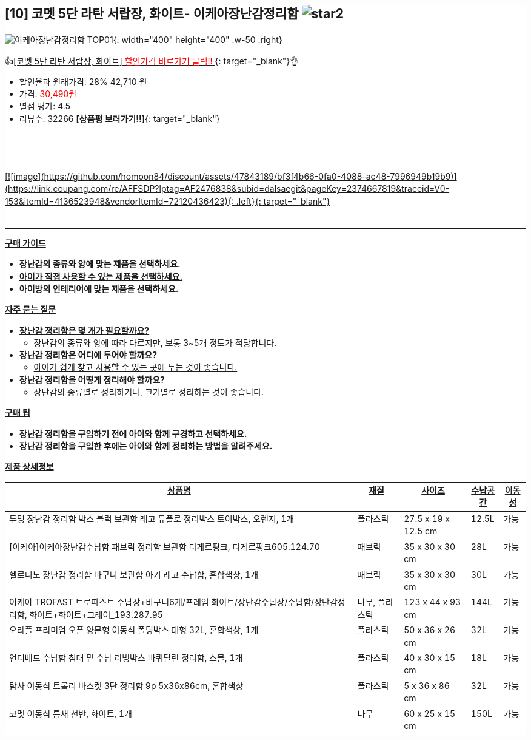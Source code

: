 
        
       
## [10] 코멧 5단 라탄 서랍장, 화이트- 이케아장난감정리함  <img width="81" alt="star2" src="https://user-images.githubusercontent.com/78655692/151471960-29c5febe-c509-4c6d-99f4-a2203eb193c5.png">

![이케아장난감정리함 TOP01](https://thumbnail10.coupangcdn.com/thumbnails/remote/230x230ex/image/retail/images/1140390996678609-6b3207f3-e8c8-4aea-8860-0b996f1c9409.jpg){: width="400" height="400" .w-50 .right}


👍<a href="https://link.coupang.com/re/AFFSDP?lptag=AF2476838&subid=dalsaegit&pageKey=2374667819&traceid=V0-153&itemId=4136523948&vendorItemId=72120436423">[코멧 5단 라탄 서랍장, 화이트]<font color=red> 할인가격 바로가기 클릭!! </font></a>{: target="_blank"}👌
<br>
- 할인율과 원래가격: 28%  42,710   원
- 가격: <span style='color:red'>30,490원</span>
- 별점 평가: 4.5
- 리뷰수: 32266 <a href="https://link.coupang.com/re/AFFSDP?lptag=AF2476838&subid=dalsaegit&pageKey=2374667819&traceid=V0-153&itemId=4136523948&vendorItemId=72120436423"> <strong>[상품평 보러가기!!]</strong>{: target="_blank"}
<br>
<br>
<br>
[![image](https://github.com/homoon84/discount/assets/47843189/bf3f4b66-0fa0-4088-ac48-7996949b19b9)](https://link.coupang.com/re/AFFSDP?lptag=AF2476838&subid=dalsaegit&pageKey=2374667819&traceid=V0-153&itemId=4136523948&vendorItemId=72120436423){: .left}{: target="_blank"}
<br>
<br>

---
**구매 가이드**

* **장난감의 종류와 양에 맞는 제품을 선택하세요.**
* **아이가 직접 사용할 수 있는 제품을 선택하세요.**
* **아이방의 인테리어에 맞는 제품을 선택하세요.**

**자주 묻는 질문**

* **장난감 정리함은 몇 개가 필요할까요?**
    * 장난감의 종류와 양에 따라 다르지만, 보통 3~5개 정도가 적당합니다.
* **장난감 정리함은 어디에 두어야 할까요?**
    * 아이가 쉽게 찾고 사용할 수 있는 곳에 두는 것이 좋습니다.
* **장난감 정리함을 어떻게 정리해야 할까요?**
    * 장난감의 종류별로 정리하거나, 크기별로 정리하는 것이 좋습니다.

**구매 팁**

* **장난감 정리함을 구입하기 전에 아이와 함께 구경하고 선택하세요.**
* **장난감 정리함을 구입한 후에는 아이와 함께 정리하는 방법을 알려주세요.**

**제품 상세정보**

| 상품명 | 재질 | 사이즈 | 수납공간 | 이동성 |
|---|---|---|---|---|
| 투명 장난감 정리함 박스 블럭 보관함 레고 듀플로 정리박스 토이박스, 오렌지, 1개 | 플라스틱 | 27.5 x 19 x 12.5 cm | 12.5L | 가능 |
| [이케아]이케아장난감수납함 패브릭 정리함 보관함 티게르핑크, 티게르핑크605.124.70 | 패브릭 | 35 x 30 x 30 cm | 28L | 가능 |
| 헬로디노 장난감 정리함 바구니 보관함 아기 레고 수납함, 혼합색상, 1개 | 패브릭 | 35 x 30 x 30 cm | 30L | 가능 |
| 이케아 TROFAST 트로파스트 수납장+바구니6개/프레임 화이트/장난감수납장/수납함/장난감정리함, 화이트+화이트+그레이_193.287.95 | 나무, 플라스틱 | 123 x 44 x 93 cm | 144L | 가능 |
| 오라플 프리미엄 오픈 양문형 이동식 폴딩박스 대형 32L, 혼합색상, 1개 | 플라스틱 | 50 x 36 x 26 cm | 32L | 가능 |
| 언더베드 수납함 침대 밑 수납 리빙박스 바퀴달린 정리함, 스몰, 1개 | 플라스틱 | 40 x 30 x 15 cm | 18L | 가능 |
| 탐사 이동식 트롤리 바스켓 3단 정리함 9p 5x36x86cm, 혼합색상 | 플라스틱 | 5 x 36 x 86 cm | 32L | 가능 |
| 코멧 이동식 틈새 선반, 화이트, 1개 | 나무 | 60 x 25 x 15 cm | 150L | 가능 |